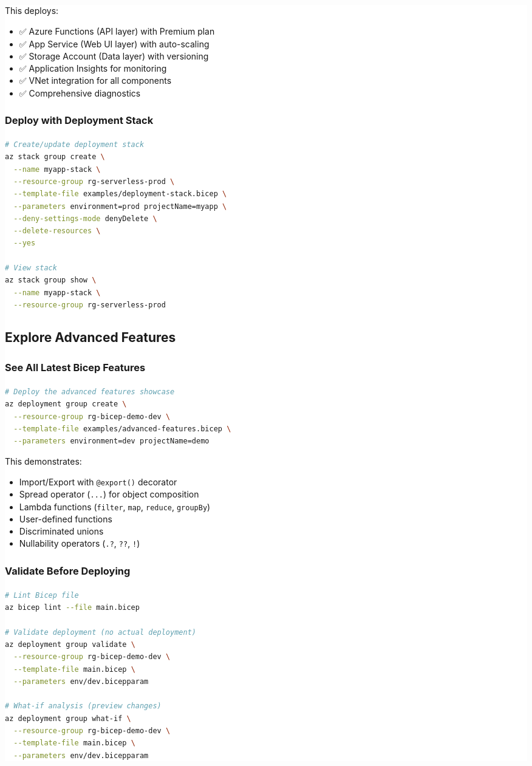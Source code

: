 This deploys:
- ✅ Azure Functions (API layer) with Premium plan
- ✅ App Service (Web UI layer) with auto-scaling
- ✅ Storage Account (Data layer) with versioning
- ✅ Application Insights for monitoring
- ✅ VNet integration for all components
- ✅ Comprehensive diagnostics

### Deploy with Deployment Stack

```bash
# Create/update deployment stack
az stack group create \
  --name myapp-stack \
  --resource-group rg-serverless-prod \
  --template-file examples/deployment-stack.bicep \
  --parameters environment=prod projectName=myapp \
  --deny-settings-mode denyDelete \
  --delete-resources \
  --yes

# View stack
az stack group show \
  --name myapp-stack \
  --resource-group rg-serverless-prod
```

## Explore Advanced Features

### See All Latest Bicep Features

```bash
# Deploy the advanced features showcase
az deployment group create \
  --resource-group rg-bicep-demo-dev \
  --template-file examples/advanced-features.bicep \
  --parameters environment=dev projectName=demo
```

This demonstrates:
- Import/Export with `@export()` decorator
- Spread operator (`...`) for object composition
- Lambda functions (`filter`, `map`, `reduce`, `groupBy`)
- User-defined functions
- Discriminated unions
- Nullability operators (`.?`, `??`, `!`)

### Validate Before Deploying

```bash
# Lint Bicep file
az bicep lint --file main.bicep

# Validate deployment (no actual deployment)
az deployment group validate \
  --resource-group rg-bicep-demo-dev \
  --template-file main.bicep \
  --parameters env/dev.bicepparam

# What-if analysis (preview changes)
az deployment group what-if \
  --resource-group rg-bicep-demo-dev \
  --template-file main.bicep \
  --parameters env/dev.bicepparam
```
